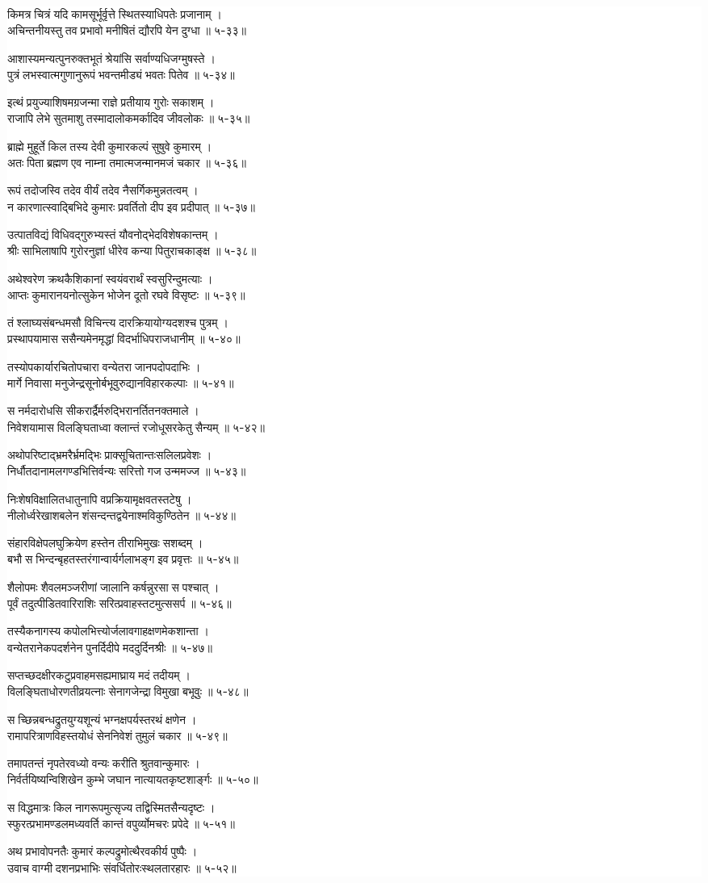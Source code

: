 किमत्र चित्रं यदि कामसूर्भूर्वृत्ते स्थितस्याधिपतेः प्रजानाम् ।  
अचिन्तनीयस्तु तव प्रभावो मनीषितं द्यौरपि येन दुग्धा ॥ ५-३३॥  
  
आशास्यमन्यत्पुनरुक्तभूतं श्रेयांसि सर्वाण्यधिजग्मुषस्ते ।  
पुत्रं लभस्वात्मगुणानुरूपं भवन्तमीड्यं भवतः पितेव ॥ ५-३४॥  
  
इत्थं प्रयुज्याशिषमग्रजन्मा राज्ञे प्रतीयाय गुरोः सकाशम् ।  
राजापि लेभे सुतमाशु तस्मादालोकमर्कादिव जीवलोकः ॥ ५-३५॥  
  
ब्राह्मे मुहूर्ते किल तस्य देवी कुमारकल्पं सुषुवे कुमारम् ।  
अतः पिता ब्रह्मण एव नाम्ना तमात्मजन्मानमजं चकार ॥ ५-३६॥  
  
रूपं तदोजस्वि तदेव वीर्यं तदेव नैसर्गिकमुन्नतत्वम् ।  
न कारणात्स्वाद्बिभिदे कुमारः प्रवर्तितो दीप इव प्रदीपात् ॥ ५-३७॥  
  
उत्पातविद्यं विधिवद्गुरुभ्यस्तं यौवनोद्भेदविशेषकान्तम् ।  
श्रीः साभिलाषापि गुरोरनुज्ञां धीरेव कन्या पितुराचकाङ्क्ष ॥ ५-३८॥  
  
अथेश्वरेण क्रथकैशिकानां स्वयंवरार्थं स्वसुरिन्दुमत्याः ।  
आप्तः कुमारानयनोत्सुकेन भोजेन दूतो रघवे विसृष्टः ॥ ५-३९॥  
  
तं श्लाघ्यसंबन्धमसौ विचिन्त्य दारक्रियायोग्यदशश्च पुत्रम् ।  
प्रस्थापयामास ससैन्यमेनमृद्धां विदर्भाधिपराजधानीम् ॥ ५-४०॥  
  
तस्योपकार्यारचितोपचारा वन्येतरा जानपदोपदाभिः ।  
मार्गे निवासा मनुजेन्द्रसूनोर्बभूवुरुद्यानविहारकल्पाः ॥ ५-४१॥  
  
स नर्मदारोधसि सीकरार्द्रैर्मरुद्भिरानर्तितनक्तमाले ।  
निवेशयामास विलङ्घिताध्वा क्लान्तं रजोधूसरकेतु सैन्यम् ॥ ५-४२॥  
  
अथोपरिष्टाद्भ्रमरैर्भ्रमद्भिः प्राक्सूचितान्तःसलिलप्रवेशः ।  
निर्धौतदानामलगण्डभित्तिर्वन्यः सरित्तो गज उन्ममज्ज ॥ ५-४३॥  
  
निःशेषविक्षालितधातुनापि वप्रक्रियामृक्षवतस्तटेषु ।  
नीलोर्ध्वरेखाशबलेन शंसन्दन्तद्वयेनाश्मविकुण्ठितेन ॥ ५-४४॥  
  
संहारविक्षेपलघुक्रियेण हस्तेन तीराभिमुखः सशब्दम् ।  
बभौ स भिन्दन्बृहतस्तरंगान्वार्यर्गलाभङ्ग इव प्रवृत्तः ॥ ५-४५॥  
  
शैलोपमः शैवलमञ्जरीणां जालानि कर्षन्नुरसा स पश्चात् ।  
पूर्वं तदुत्पीडितवारिराशिः सरित्प्रवाहस्तटमुत्ससर्प ॥ ५-४६॥  
  
तस्यैकनागस्य कपोलभित्त्योर्जलावगाहक्षणमेकशान्ता ।  
वन्येतरानेकपदर्शनेन पुनर्दिदीपे मददुर्दिनश्रीः ॥ ५-४७॥  
  
सप्तच्छदक्षीरकटुप्रवाहमसह्यमाघ्राय मदं तदीयम् ।  
विलङ्घिताधोरणतीव्रयत्नाः सेनागजेन्द्रा विमुखा बभूवुः  ॥ ५-४८॥  
  
स च्छिन्नबन्धद्रुतयुग्यशून्यं भग्नक्षपर्यस्तरथं क्षणेन ।  
रामापरित्राणविहस्तयोधं सेननिवेशं तुमुलं चकार ॥ ५-४९॥  
  
तमापतन्तं नृपतेरवध्यो वन्यः करीति श्रुतवान्कुमारः ।  
निर्वर्तयिष्यन्विशिखेन कुम्भे जघान नात्यायतकृष्टशार्ङ्गः ॥ ५-५०॥  
  
स विद्धमात्रः किल नागरूपमुत्सृज्य तद्विस्मितसैन्यदृष्टः ।  
स्फुरत्प्रभामण्डलमध्यवर्ति कान्तं वपुर्व्योमचरः प्रपेदे ॥ ५-५१॥  
  
अथ प्रभावोपनतैः कुमारं कल्पद्रुमोत्थैरवकीर्य पुष्पैः ।  
उवाच वाग्मी दशनप्रभाभिः संवर्धितोरःस्थलतारहारः ॥ ५-५२॥  
  